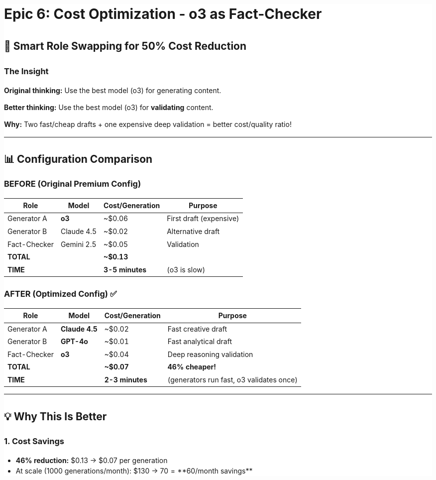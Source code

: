 # Epic 6: Cost Optimization - o3 as Fact-Checker

## 🎯 Smart Role Swapping for 50% Cost Reduction

### The Insight

**Original thinking:** Use the best model (o3) for generating content.

**Better thinking:** Use the best model (o3) for **validating** content.

**Why:** Two fast/cheap drafts + one expensive deep validation = better cost/quality ratio!

---

## 📊 Configuration Comparison

### BEFORE (Original Premium Config)

| Role | Model | Cost/Generation | Purpose |
|------|-------|-----------------|---------|
| Generator A | **o3** | ~$0.06 | First draft (expensive) |
| Generator B | Claude 4.5 | ~$0.02 | Alternative draft |
| Fact-Checker | Gemini 2.5 | ~$0.05 | Validation |
| **TOTAL** | | **~$0.13** | |
| **TIME** | | **3-5 minutes** | (o3 is slow) |

### AFTER (Optimized Config) ✅

| Role | Model | Cost/Generation | Purpose |
|------|-------|-----------------|---------|
| Generator A | **Claude 4.5** | ~$0.02 | Fast creative draft |
| Generator B | **GPT-4o** | ~$0.01 | Fast analytical draft |
| Fact-Checker | **o3** | ~$0.04 | Deep reasoning validation |
| **TOTAL** | | **~$0.07** | **46% cheaper!** |
| **TIME** | | **2-3 minutes** | (generators run fast, o3 validates once) |

---

## 💡 Why This Is Better

### 1. Cost Savings
- **46% reduction:** $0.13 → $0.07 per generation
- At scale (1000 generations/month): $130 → $70 = **$60/month savings**
